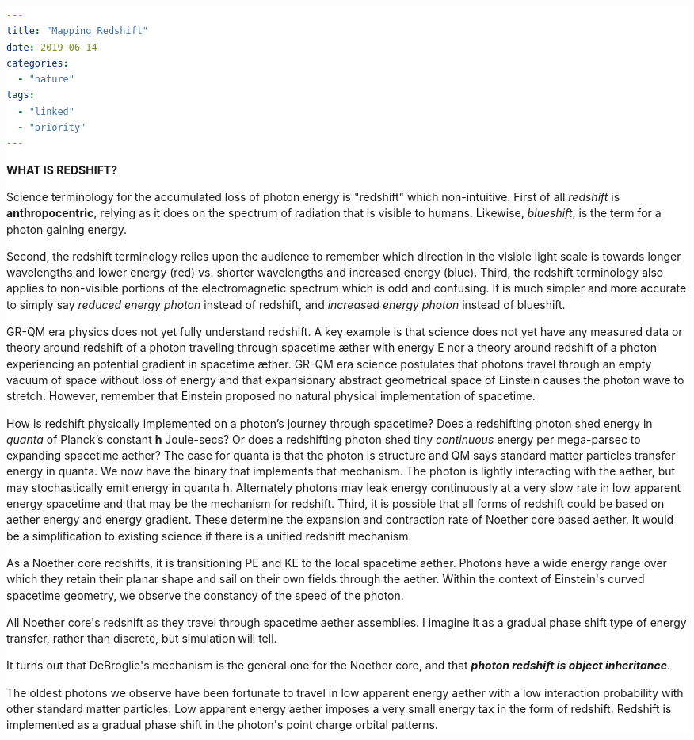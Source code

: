 ```yaml
---
title: "Mapping Redshift"
date: 2019-06-14
categories: 
  - "nature"
tags: 
  - "linked"
  - "priority"
---
```



**WHAT IS REDSHIFT?**

Science terminology for the accumulated loss of photon energy is "redshift" which non-intuitive. First of all _redshift_ is **anthropocentric**, relying as it does on the spectrum of radiation that is visible to humans. Likewise, _blueshift_, is the term for a photon gaining energy.

Second, the redshift terminology relies upon the audience to remember which direction in the visible light scale is towards longer wavelengths and lower energy (red) vs. shorter wavelengths and increased energy (blue). Third, the redshift terminology also applies to non-visible portions of the electromagnetic spectrum which is odd and confusing. It is much simpler and more accurate to simply say _reduced energy photon_ instead of redshift, and _increased energy photon_ instead of blueshift.

GR-QM era physics does not yet fully understand redshift. A key example is that science does not yet have any measured data or theory around redshift of a photon traveling through spacetime æther with energy E nor a theory around redshift of a photon experiencing an potential gradient in spacetime æther. GR-QM era science postulates that photons travel through an empty vacuum of space without loss of energy and that expansionary abstract geometrical space of Einstein causes the photon wave to stretch. However, remember that Einstein proposed no natural physical implementation of spacetime.

How is redshift physically implemented on a photon’s journey through spacetime? Does a redshifting photon shed energy in _quanta_ of Planck’s constant **h** Joule-secs? Or does a redshifting photon shed tiny _continuous_ energy per mega-parsec to expanding spacetime aether? The case for quanta is that the photon is structure and QM says standard matter particles transfer energy in quanta. We now have the binary that implements that mechanism. The photon is lightly interacting with the aether, but may stochastically emit energy in quanta h. Alternately photons may leak energy continuously at a very slow rate in low apparent energy spacetime and that may be the mechanism for redshift. Third, it is possible that all forms of redshift could be based on aether energy and energy gradient. These determine the expansion and contraction rate of Noether core based aether. It would be a simplification to existing science if there is a unified redshift mechanism.

As a Noether core redshifts, it is transitioning PE and KE to the local spacetime aether. Photons have a wide energy range over which they retain their planar shape and sail on their own fields through the aether. Within the context of Einstein's curved spacetime geometry, we observe the constancy of the speed of the photon.

All Noether core's redshift as they travel through spacetime aether assemblies. I imagine it as a gradual phase shift type of energy transfer, rather than discrete, but simulation will tell.

It turns out that DeBroglie's mechanism is the general one for the Noether core, and that **_photon redshift is object inheritance_**.

The oldest photons we observe have been fortunate to travel in low apparent energy aether with a low interaction probability with other standard matter particles. Low apparent energy aether imposes a very small energy tax in the form of redshift. Redshift is implemented as a gradual phase shift in the photon's point charge orbital patterns.
